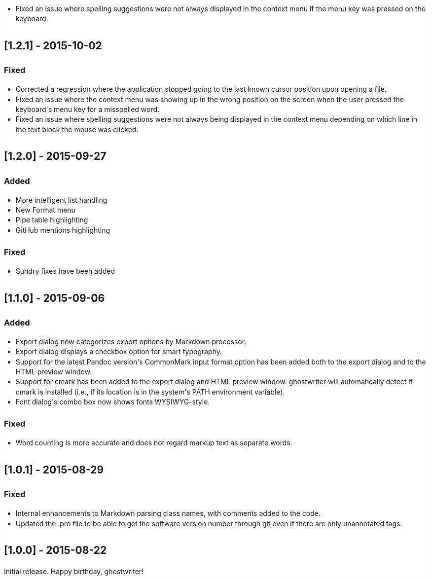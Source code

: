 * Fixed an issue where spelling suggestions were not always displayed in the context menu if the menu key was pressed on the keyboard.

## [1.2.1] - 2015-10-02

### Fixed

* Corrected a regression where the application stopped going to the last known cursor position upon opening a file.
* Fixed an issue where the context menu was showing up in the wrong position on the screen when the user pressed the keyboard's menu key for a misspelled word.
* Fixed an issue where spelling suggestions were not always being displayed in the context menu depending on which line in the text block the mouse was clicked.

## [1.2.0] - 2015-09-27

### Added

* More intelligent list handling
* New Format menu
* Pipe table highlighting
* GitHub mentions highlighting

### Fixed

* Sundry fixes have been added

## [1.1.0] - 2015-09-06

### Added

* Export dialog now categorizes export options by Markdown processor.
* Export dialog displays a checkbox option for smart typography.
* Support for the latest Pandoc version's CommonMark input format option has been added both to the export dialog and to the HTML preview window.
* Support for cmark has been added to the export dialog and HTML preview window. ghostwriter will automatically detect if cmark is installed (i.e., if its location is in the system's PATH environment variable).
* Font dialog's combo box now shows fonts WYSIWYG-style.

### Fixed

* Word counting is more accurate and does not regard markup text as separate words.

## [1.0.1] - 2015-08-29

### Fixed

* Internal enhancements to Markdown parsing class names, with comments added to the code.
* Updated the .pro file to be able to get the software version number through git even if there are only unannotated tags.

## [1.0.0] - 2015-08-22

Initial release.  Happy birthday, ghostwriter!
